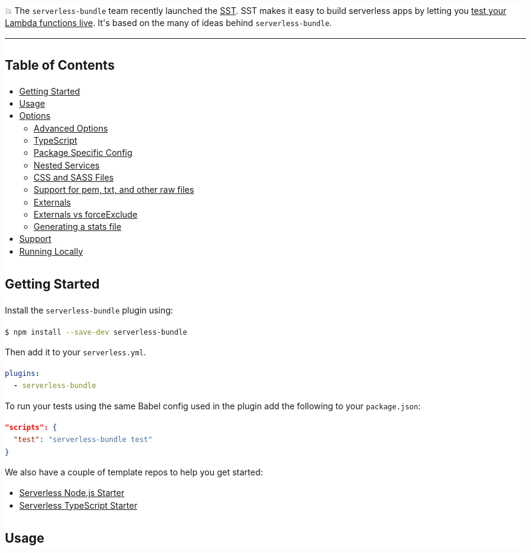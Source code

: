 
💥 The `serverless-bundle` team recently launched the [SST](https://github.com/serverless-stack/sst). SST makes it easy to build serverless apps by letting you [test your Lambda functions live](https://docs.sst.dev/live-lambda-development). It's based on the many of ideas behind `serverless-bundle`.

---

## Table of Contents
- [Getting Started](#getting-started)
- [Usage](#usage)
- [Options](#options)
  - [Advanced Options](#advanced-options)
  - [TypeScript](#typescript)
  - [Package Specific Config](#package-specific-config)
  - [Nested Services](#nested-services)
  - [CSS and SASS Files](#css-and-sass-files)
  - [Support for pem, txt, and other raw files](#support-for-pem-txt-and-other-raw-files)
  - [Externals](#externals)
  - [Externals vs forceExclude](#externals-vs-forceexclude)
  - [Generating a stats file](#generating-stats-files)
- [Support](#support)
- [Running Locally](#running-locally)


## Getting Started

Install the `serverless-bundle` plugin using:

```bash
$ npm install --save-dev serverless-bundle
```

Then add it to your `serverless.yml`.

```yaml
plugins:
  - serverless-bundle
```

To run your tests using the same Babel config used in the plugin add the following to your `package.json`:

```json
"scripts": {
  "test": "serverless-bundle test"
}
```

We also have a couple of template repos to help you get started:
- [Serverless Node.js Starter](https://github.com/AnomalyInnovations/serverless-nodejs-starter)
- [Serverless TypeScript Starter](https://github.com/AnomalyInnovations/serverless-typescript-starter)

## Usage
